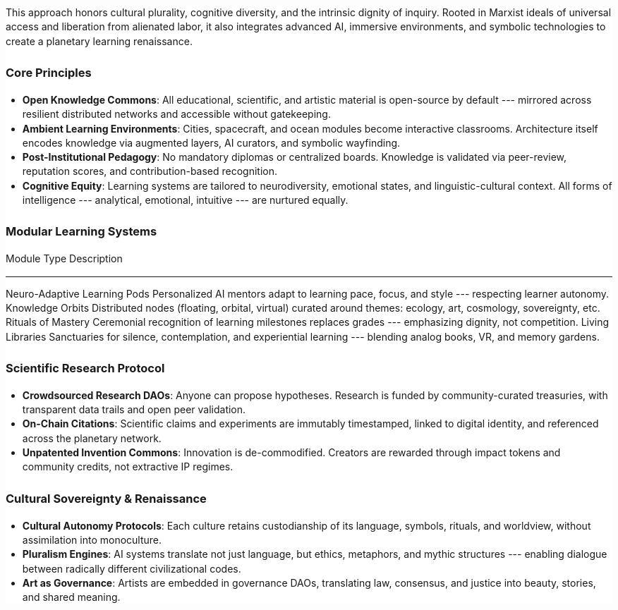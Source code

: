 This approach honors cultural plurality, cognitive diversity, and the
intrinsic dignity of inquiry. Rooted in Marxist ideals of universal
access and liberation from alienated labor, it also integrates advanced
AI, immersive environments, and symbolic technologies to create a
planetary learning renaissance.

### Core Principles

-   **Open Knowledge Commons**: All educational, scientific, and
    artistic material is open-source by default --- mirrored across
    resilient distributed networks and accessible without gatekeeping.
-   **Ambient Learning Environments**: Cities, spacecraft, and ocean
    modules become interactive classrooms. Architecture itself encodes
    knowledge via augmented layers, AI curators, and symbolic
    wayfinding.
-   **Post-Institutional Pedagogy**: No mandatory diplomas or
    centralized boards. Knowledge is validated via peer-review,
    reputation scores, and contribution-based recognition.
-   **Cognitive Equity**: Learning systems are tailored to
    neurodiversity, emotional states, and linguistic-cultural context.
    All forms of intelligence --- analytical, emotional, intuitive ---
    are nurtured equally.

### Modular Learning Systems

  Module Type                    Description
  ------------------------------ ----------------------------------------------------------------------------------------------------------------------
  Neuro-Adaptive Learning Pods   Personalized AI mentors adapt to learning pace, focus, and style --- respecting learner autonomy.
  Knowledge Orbits               Distributed nodes (floating, orbital, virtual) curated around themes: ecology, art, cosmology, sovereignty, etc.
  Rituals of Mastery             Ceremonial recognition of learning milestones replaces grades --- emphasizing dignity, not competition.
  Living Libraries               Sanctuaries for silence, contemplation, and experiential learning --- blending analog books, VR, and memory gardens.

### Scientific Research Protocol

-   **Crowdsourced Research DAOs**: Anyone can propose hypotheses.
    Research is funded by community-curated treasuries, with transparent
    data trails and open peer validation.
-   **On-Chain Citations**: Scientific claims and experiments are
    immutably timestamped, linked to digital identity, and referenced
    across the planetary network.
-   **Unpatented Invention Commons**: Innovation is de-commodified.
    Creators are rewarded through impact tokens and community credits,
    not extractive IP regimes.

### Cultural Sovereignty & Renaissance

-   **Cultural Autonomy Protocols**: Each culture retains custodianship
    of its language, symbols, rituals, and worldview, without
    assimilation into monoculture.
-   **Pluralism Engines**: AI systems translate not just language, but
    ethics, metaphors, and mythic structures --- enabling dialogue
    between radically different civilizational codes.
-   **Art as Governance**: Artists are embedded in governance DAOs,
    translating law, consensus, and justice into beauty, stories, and
    shared meaning.
